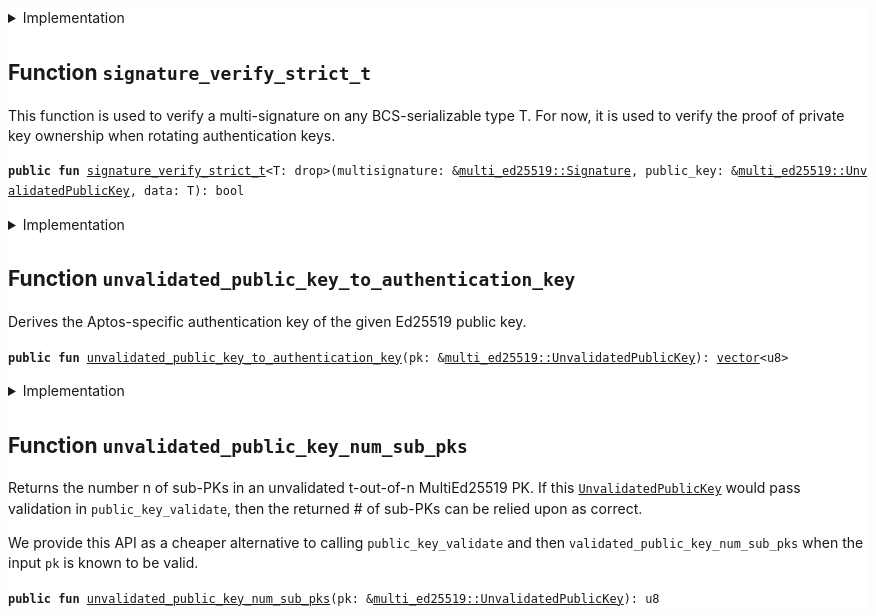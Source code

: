 

<details><summary>Implementation</summary></details>

<a id="0x1_multi_ed25519_signature_verify_strict_t"></a>

## Function `signature_verify_strict_t`

This function is used to verify a multi-signature on any BCS-serializable type T. For now, it is used to verify the
proof of private key ownership when rotating authentication keys.


<pre><code><b>public</b> <b>fun</b> <a href="multi_ed25519.md#0x1_multi_ed25519_signature_verify_strict_t">signature_verify_strict_t</a>&lt;T: drop&gt;(multisignature: &<a href="multi_ed25519.md#0x1_multi_ed25519_Signature">multi_ed25519::Signature</a>, public_key: &<a href="multi_ed25519.md#0x1_multi_ed25519_UnvalidatedPublicKey">multi_ed25519::UnvalidatedPublicKey</a>, data: T): bool
</code></pre>



<details><summary>Implementation</summary></details>

<a id="0x1_multi_ed25519_unvalidated_public_key_to_authentication_key"></a>

## Function `unvalidated_public_key_to_authentication_key`

Derives the Aptos-specific authentication key of the given Ed25519 public key.


<pre><code><b>public</b> <b>fun</b> <a href="multi_ed25519.md#0x1_multi_ed25519_unvalidated_public_key_to_authentication_key">unvalidated_public_key_to_authentication_key</a>(pk: &<a href="multi_ed25519.md#0x1_multi_ed25519_UnvalidatedPublicKey">multi_ed25519::UnvalidatedPublicKey</a>): <a href="../../move-stdlib/doc/vector.md#0x1_vector">vector</a>&lt;u8&gt;
</code></pre>



<details><summary>Implementation</summary></details>

<a id="0x1_multi_ed25519_unvalidated_public_key_num_sub_pks"></a>

## Function `unvalidated_public_key_num_sub_pks`

Returns the number n of sub-PKs in an unvalidated t-out-of-n MultiEd25519 PK.
If this <code><a href="multi_ed25519.md#0x1_multi_ed25519_UnvalidatedPublicKey">UnvalidatedPublicKey</a></code> would pass validation in <code>public_key_validate</code>, then the returned # of sub-PKs
can be relied upon as correct.

We provide this API as a cheaper alternative to calling <code>public_key_validate</code> and then <code>validated_public_key_num_sub_pks</code>
when the input <code>pk</code> is known to be valid.


<pre><code><b>public</b> <b>fun</b> <a href="multi_ed25519.md#0x1_multi_ed25519_unvalidated_public_key_num_sub_pks">unvalidated_public_key_num_sub_pks</a>(pk: &<a href="multi_ed25519.md#0x1_multi_ed25519_UnvalidatedPublicKey">multi_ed25519::UnvalidatedPublicKey</a>): u8
</code></pre>
